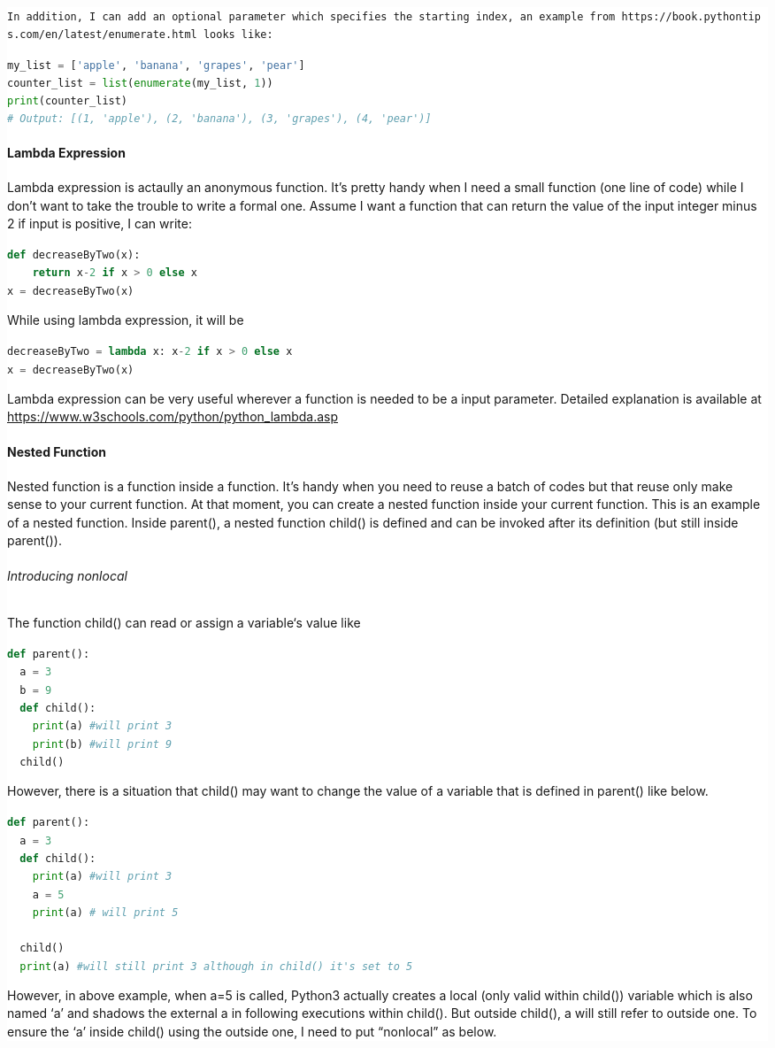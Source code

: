```python
```
    In addition, I can add an optional parameter which specifies the starting index, an example from https://book.pythontips.com/en/latest/enumerate.html looks like:
```python
my_list = ['apple', 'banana', 'grapes', 'pear']
counter_list = list(enumerate(my_list, 1))
print(counter_list)
# Output: [(1, 'apple'), (2, 'banana'), (3, 'grapes'), (4, 'pear')]
```

#### Lambda Expression

Lambda expression is actaully an anonymous function. It’s pretty handy when I need a small function (one line of code) while I don’t want to take the trouble to write a formal one.
Assume I want a function that can return the value of the input integer minus 2 if input is positive, I can write:
```python
def decreaseByTwo(x):
    return x-2 if x > 0 else x
x = decreaseByTwo(x)
```
While using lambda expression, it will be
```python
decreaseByTwo = lambda x: x-2 if x > 0 else x
x = decreaseByTwo(x)
```
Lambda expression can be very useful wherever a function is needed to be a input parameter.
Detailed explanation is available at
https://www.w3schools.com/python/python_lambda.asp

#### Nested Function

Nested function is a function inside a function. It’s handy when you need to reuse a batch of codes but that reuse only make sense to your current function. At that moment, you can create a nested function inside your current function.
This is an example of a nested function. Inside parent(), a nested function child() is defined and can be invoked after its definition (but still inside parent()).

###### Introducing nonlocal

The function child() can read or assign a variable‘s value like
```python
def parent():
  a = 3
  b = 9
  def child():
    print(a) #will print 3
    print(b) #will print 9
  child()
```
However, there is a situation that child() may want to change the value of a variable that is defined in parent() like below.
```python
def parent():
  a = 3
  def child():
    print(a) #will print 3
    a = 5    
    print(a) # will print 5
  
  child()
  print(a) #will still print 3 although in child() it's set to 5
```
However, in above example, when a=5 is called, Python3 actually creates a local (only valid within child()) variable which is also named ‘a’ and shadows the external a in following executions within child(). But outside child(), a will still refer to outside one.
To ensure the ‘a’ inside child() using the outside one, I need to put “nonlocal” as below.